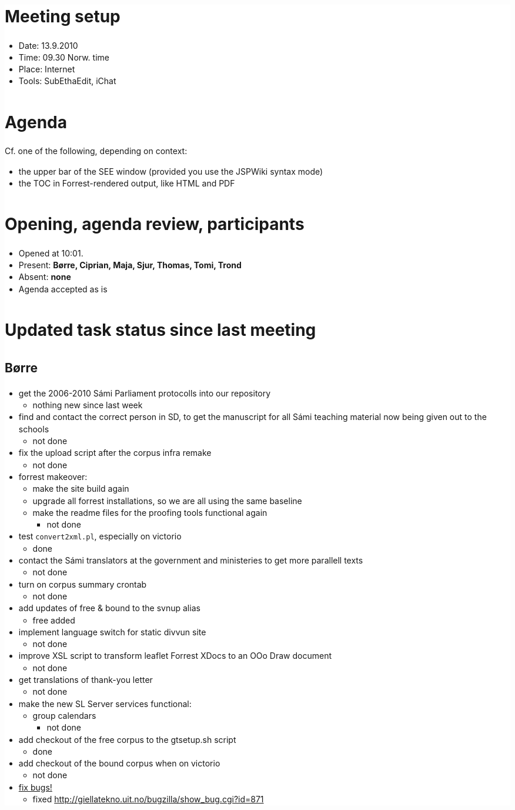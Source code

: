 # Meeting setup

* Date: 13.9.2010
* Time: 09.30 Norw. time
* Place: Internet
* Tools: SubEthaEdit, iChat

# Agenda

Cf. one of the following, depending on context:
* the upper bar of the SEE window (provided you use the JSPWiki syntax mode)
* the TOC in Forrest-rendered output, like HTML and PDF

# Opening, agenda review, participants

* Opened at 10:01.
* Present: **Børre, Ciprian, Maja, Sjur, Thomas, Tomi, Trond**
* Absent: **none**
* Agenda accepted as is

# Updated task status since last meeting

## Børre
* get the 2006-2010 Sámi Parliament protocolls into our repository
    - nothing new since last week
* find and contact the correct person in SD, to get the manuscript for all Sámi
  teaching material now being given out to the schools
    - not done
* fix the upload script after the corpus infra remake
    - not done
* forrest makeover:
    - make the site build again
    - upgrade all forrest installations, so we are all using the same baseline
    - make the readme files for the proofing tools functional again
        - not done
* test `convert2xml.pl`, especially on victorio
    - done
* contact the Sámi translators at the government and ministeries to get more
  parallell texts
    - not done
* turn on corpus summary crontab
    - not done
* add updates of free & bound to the svnup alias
    - free added
* implement language switch for static divvun site
    - not done
* improve XSL script to transform leaflet Forrest XDocs to an OOo Draw document
    - not done
* get translations of thank-you letter
    - not done
* make the new SL Server services functional:
    - group calendars
        - not done
* add checkout of the free corpus to the gtsetup.sh script
    - done
* add checkout of the bound corpus when on victorio
    - not done
* [fix bugs!](http://giellatekno.uit.no/bugzilla)
    - fixed http://giellatekno.uit.no/bugzilla/show_bug.cgi?id=871